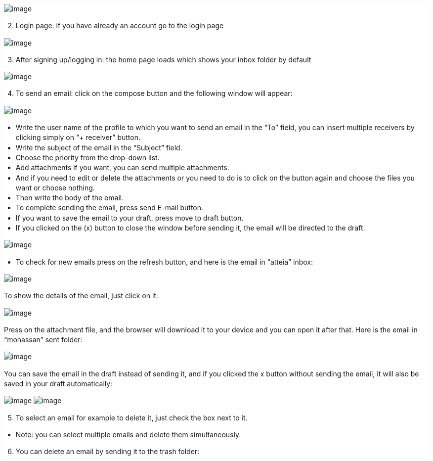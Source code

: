 ![image](https://user-images.githubusercontent.com/96317608/217443298-3764c931-405d-4f6f-9583-7ea24f90e586.png)

2. Login page: if you have already an account go to the login page

![image](https://user-images.githubusercontent.com/96317608/217443363-8fb5467e-d411-4856-af6e-240aed4685c7.png)

3. After signing up/logging in: the home page loads which shows your inbox folder by default

![image](https://user-images.githubusercontent.com/96317608/217443441-39e63d62-3fc4-4049-acc2-ffc3985b34a2.png)

4. To send an email: click on the compose button and the following window will appear:

![image](https://user-images.githubusercontent.com/96317608/217443761-6baf2cd6-3d3b-4340-a5b0-e36ff0817983.png)

- Write the user name of the profile to which you want to send an email in the “To” field, you can insert multiple receivers by clicking simply on “+ receiver” button.
- Write the subject of the email in the “Subject” field.
- Choose the priority from the drop-down list.
- Add attachments if you want, you can send multiple attachments.
- And if you need to edit or delete the attachments or you need to do is to click on the button again and choose the files you want or choose nothing.
- Then write the body of the email.
- To complete sending the email, press send E-mail button.
- If you want to save the email to your draft, press move to draft button.
- If you clicked on the (x) button to close the window before sending it, the email will be directed to the draft.

![image](https://user-images.githubusercontent.com/96317608/217443904-11d583f0-c5bb-420d-9eb0-4e77532eec9c.png)

- To check for new emails press on the refresh button, and here is the email in “atteia” inbox:

![image](https://user-images.githubusercontent.com/96317608/217444027-9bfa0e53-2703-4c1f-a9e0-146ce0089abf.png)

To show the details of the email, just click on it:

![image](https://user-images.githubusercontent.com/96317608/217444097-e3c9ad19-7d3a-4255-accc-c76bd1453645.png)

Press on the attachment file, and the browser will download it to your device and you can open it after that.
Here is the email in “mohassan” sent folder:

![image](https://user-images.githubusercontent.com/96317608/217444145-f3892977-b652-4270-9c72-efab064c48a2.png)

You can save the email in the draft instead of sending it, and if you clicked the x button without sending the email, it will also be saved in your draft automatically:

![image](https://user-images.githubusercontent.com/96317608/217444217-9f94939d-5270-486f-977b-ef115b904f4e.png)
![image](https://user-images.githubusercontent.com/96317608/217444249-f5aa9e43-c0be-4449-8151-4e2bcc313352.png)

5. To select an email for example to delete it, just check the box next to it.
* Note: you can select multiple emails and delete them simultaneously.
6. You can delete an email by sending it to the trash folder:
